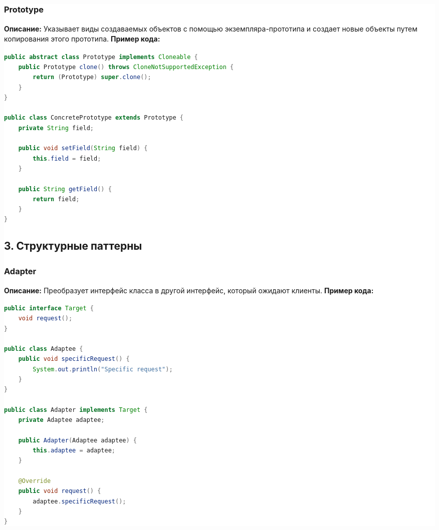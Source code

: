 ### Prototype
**Описание:** Указывает виды создаваемых объектов с помощью экземпляра-прототипа и создает новые объекты путем копирования этого прототипа.
**Пример кода:**
```java
public abstract class Prototype implements Cloneable {
    public Prototype clone() throws CloneNotSupportedException {
        return (Prototype) super.clone();
    }
}

public class ConcretePrototype extends Prototype {
    private String field;

    public void setField(String field) {
        this.field = field;
    }

    public String getField() {
        return field;
    }
}
```

## 3. Структурные паттерны

### Adapter
**Описание:** Преобразует интерфейс класса в другой интерфейс, который ожидают клиенты.
**Пример кода:**
```java
public interface Target {
    void request();
}

public class Adaptee {
    public void specificRequest() {
        System.out.println("Specific request");
    }
}

public class Adapter implements Target {
    private Adaptee adaptee;

    public Adapter(Adaptee adaptee) {
        this.adaptee = adaptee;
    }

    @Override
    public void request() {
        adaptee.specificRequest();
    }
}
```
